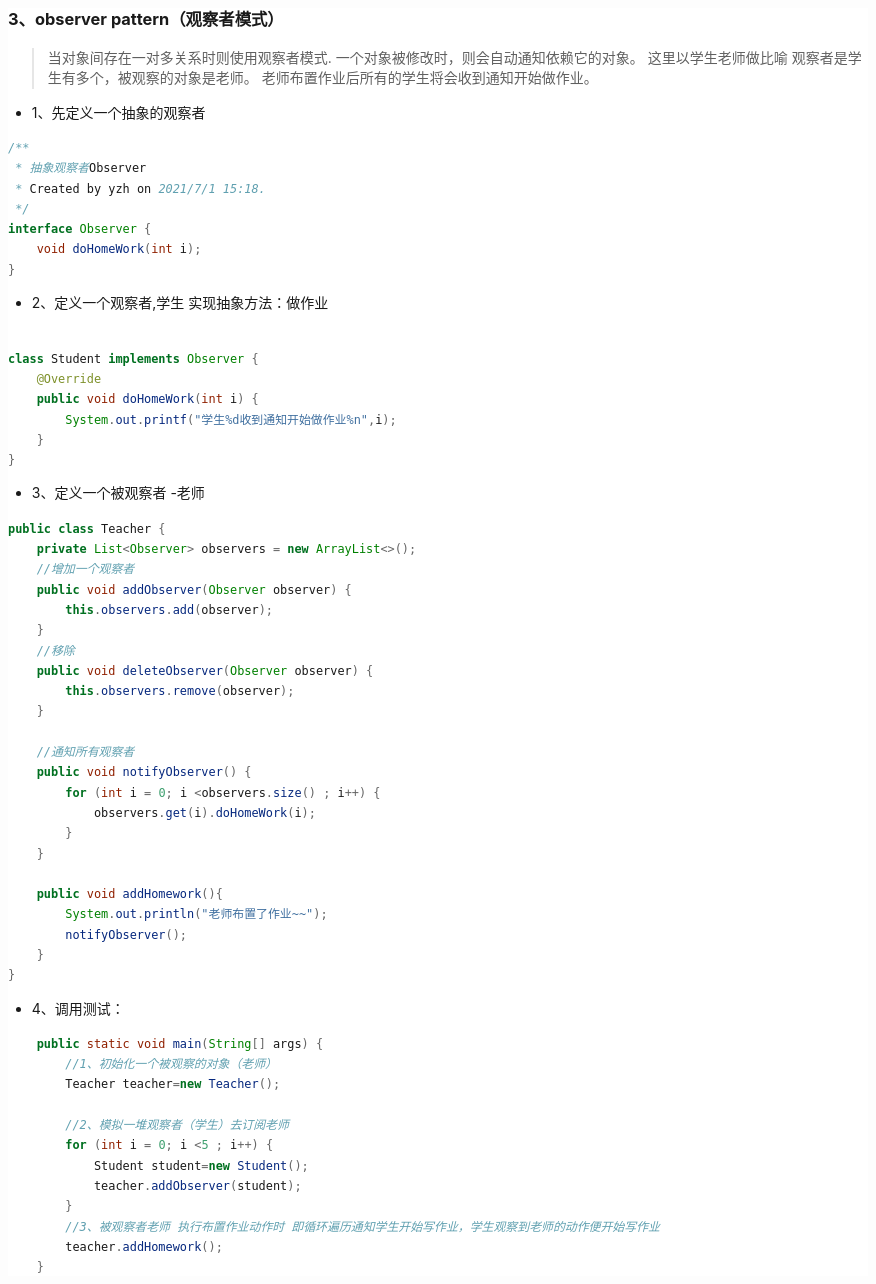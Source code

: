 ### 3、observer pattern（观察者模式）
>当对象间存在一对多关系时则使用观察者模式. 一个对象被修改时，则会自动通知依赖它的对象。
这里以学生老师做比喻 观察者是学生有多个，被观察的对象是老师。 老师布置作业后所有的学生将会收到通知开始做作业。

- 1、先定义一个抽象的观察者
```java
/**
 * 抽象观察者Observer
 * Created by yzh on 2021/7/1 15:18.
 */
interface Observer {
    void doHomeWork(int i);
}
```
- 2、定义一个观察者,学生 实现抽象方法：做作业
```java

class Student implements Observer {
    @Override
    public void doHomeWork(int i) {
        System.out.printf("学生%d收到通知开始做作业%n",i);
    }
}
```
- 3、定义一个被观察者 -老师
```java
public class Teacher {
    private List<Observer> observers = new ArrayList<>();
    //增加一个观察者
    public void addObserver(Observer observer) {
        this.observers.add(observer);
    }
    //移除
    public void deleteObserver(Observer observer) {
        this.observers.remove(observer);
    }

    //通知所有观察者
    public void notifyObserver() {
        for (int i = 0; i <observers.size() ; i++) {
            observers.get(i).doHomeWork(i);
        }
    }
    
    public void addHomework(){
        System.out.println("老师布置了作业~~");
        notifyObserver();
    }
}
```

- 4、调用测试：
```java
    public static void main(String[] args) {
        //1、初始化一个被观察的对象（老师）
        Teacher teacher=new Teacher();

        //2、模拟一堆观察者（学生）去订阅老师
        for (int i = 0; i <5 ; i++) {
            Student student=new Student();
            teacher.addObserver(student);
        }
        //3、被观察者老师 执行布置作业动作时 即循环遍历通知学生开始写作业，学生观察到老师的动作便开始写作业
        teacher.addHomework();
    }
```